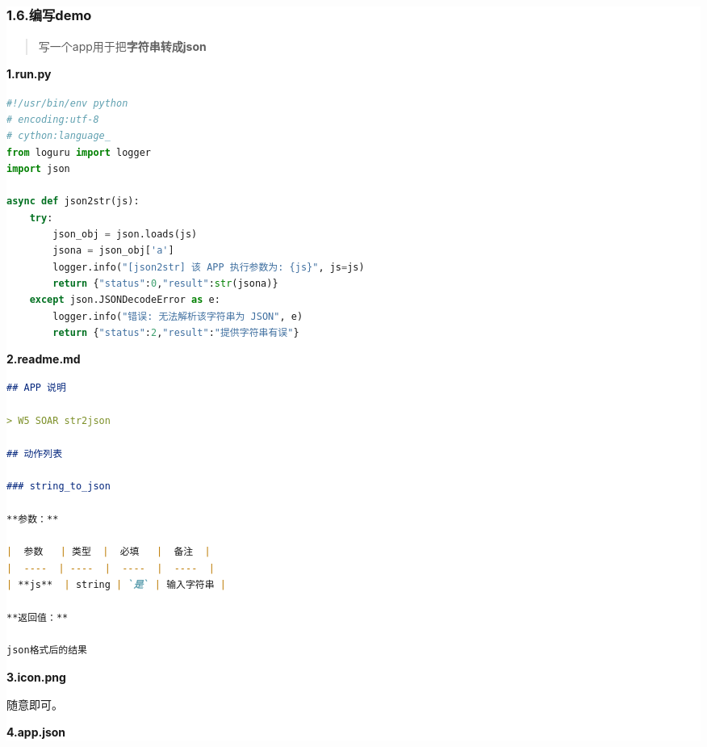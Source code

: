
### 1.6.编写demo
> 写一个app用于把**字符串转成json**
>

**1.run.py**

```python
#!/usr/bin/env python
# encoding:utf-8
# cython:language_
from loguru import logger
import json

async def json2str(js):
    try:
        json_obj = json.loads(js)
        jsona = json_obj['a']
        logger.info("[json2str] 该 APP 执行参数为: {js}", js=js)
        return {"status":0,"result":str(jsona)}
    except json.JSONDecodeError as e:
        logger.info("错误: 无法解析该字符串为 JSON", e)
        return {"status":2,"result":"提供字符串有误"}


```

**2.readme.md**

```markdown
## APP 说明

> W5 SOAR str2json

## 动作列表

### string_to_json

**参数：**

|  参数   | 类型  |  必填   |  备注  |
|  ----  | ----  |  ----  |  ----  |
| **js**  | string | `是` | 输入字符串 |

**返回值：**

json格式后的结果
```

**3.icon.png**

随意即可。

**4.app.json**
